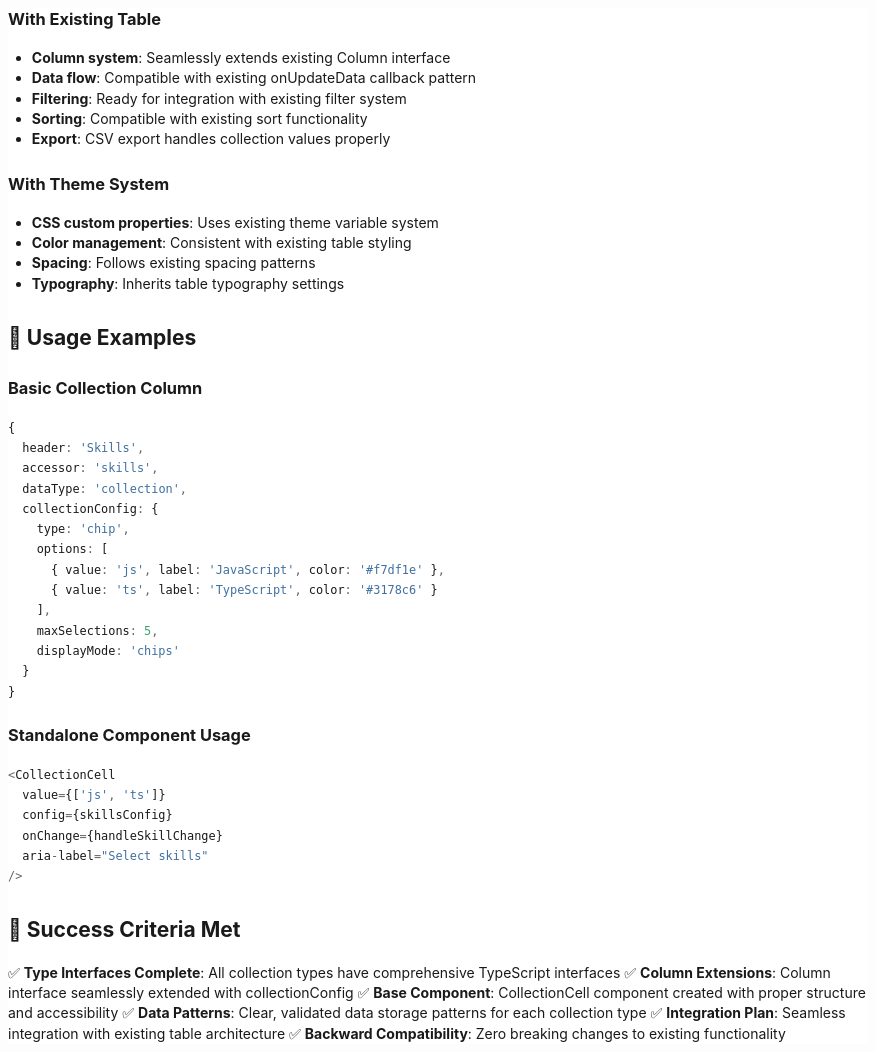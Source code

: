 ### With Existing Table
- **Column system**: Seamlessly extends existing Column interface
- **Data flow**: Compatible with existing onUpdateData callback pattern
- **Filtering**: Ready for integration with existing filter system
- **Sorting**: Compatible with existing sort functionality
- **Export**: CSV export handles collection values properly

### With Theme System
- **CSS custom properties**: Uses existing theme variable system
- **Color management**: Consistent with existing table styling
- **Spacing**: Follows existing spacing patterns
- **Typography**: Inherits table typography settings

## 📝 Usage Examples

### Basic Collection Column
```typescript
{
  header: 'Skills',
  accessor: 'skills',
  dataType: 'collection',
  collectionConfig: {
    type: 'chip',
    options: [
      { value: 'js', label: 'JavaScript', color: '#f7df1e' },
      { value: 'ts', label: 'TypeScript', color: '#3178c6' }
    ],
    maxSelections: 5,
    displayMode: 'chips'
  }
}
```

### Standalone Component Usage
```typescript
<CollectionCell
  value={['js', 'ts']}
  config={skillsConfig}
  onChange={handleSkillChange}
  aria-label="Select skills"
/>
```

## 🎯 Success Criteria Met

✅ **Type Interfaces Complete**: All collection types have comprehensive TypeScript interfaces
✅ **Column Extensions**: Column interface seamlessly extended with collectionConfig
✅ **Base Component**: CollectionCell component created with proper structure and accessibility
✅ **Data Patterns**: Clear, validated data storage patterns for each collection type
✅ **Integration Plan**: Seamless integration with existing table architecture
✅ **Backward Compatibility**: Zero breaking changes to existing functionality

